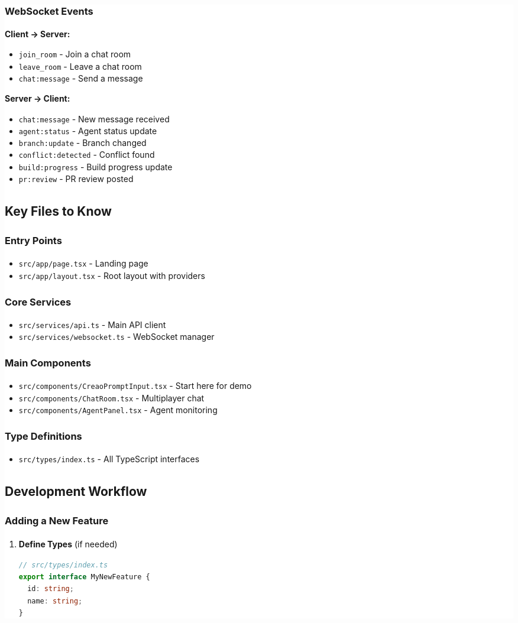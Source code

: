 ### WebSocket Events

**Client → Server:**

- `join_room` - Join a chat room
- `leave_room` - Leave a chat room
- `chat:message` - Send a message

**Server → Client:**

- `chat:message` - New message received
- `agent:status` - Agent status update
- `branch:update` - Branch changed
- `conflict:detected` - Conflict found
- `build:progress` - Build progress update
- `pr:review` - PR review posted

## Key Files to Know

### Entry Points

- `src/app/page.tsx` - Landing page
- `src/app/layout.tsx` - Root layout with providers

### Core Services

- `src/services/api.ts` - Main API client
- `src/services/websocket.ts` - WebSocket manager

### Main Components

- `src/components/CreaoPromptInput.tsx` - Start here for demo
- `src/components/ChatRoom.tsx` - Multiplayer chat
- `src/components/AgentPanel.tsx` - Agent monitoring

### Type Definitions

- `src/types/index.ts` - All TypeScript interfaces

## Development Workflow

### Adding a New Feature

1. **Define Types** (if needed)

   ```typescript
   // src/types/index.ts
   export interface MyNewFeature {
     id: string;
     name: string;
   }
   ```
